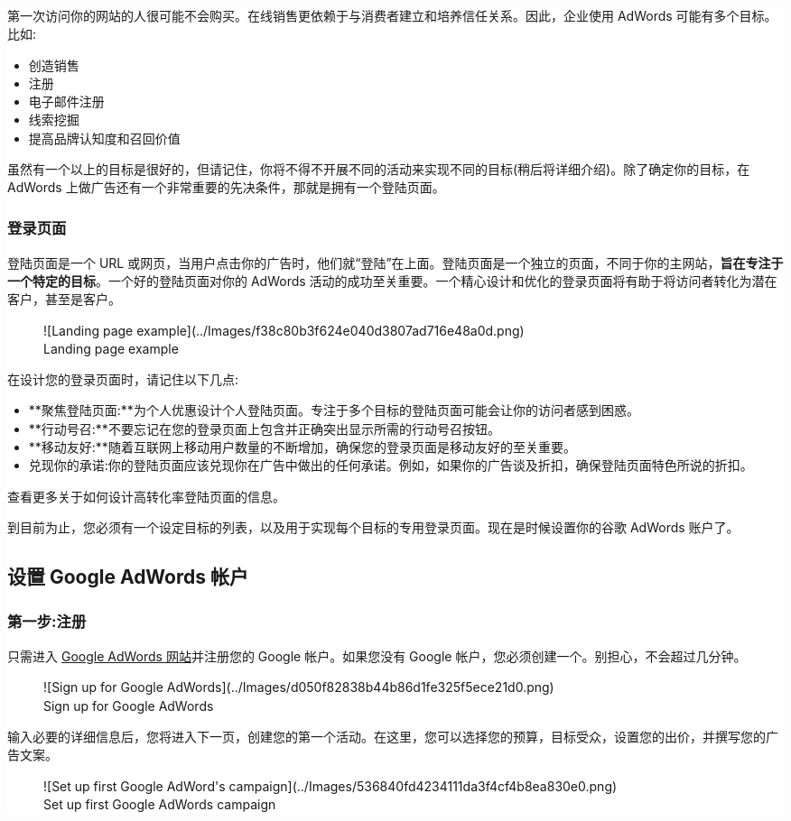 第一次访问你的网站的人很可能不会购买。在线销售更依赖于与消费者建立和培养信任关系。因此，企业使用 AdWords 可能有多个目标。比如:

*   创造销售
*   注册
*   电子邮件注册
*   线索挖掘
*   提高品牌认知度和召回价值

虽然有一个以上的目标是很好的，但请记住，你将不得不开展不同的活动来实现不同的目标(稍后将详细介绍)。除了确定你的目标，在 AdWords 上做广告还有一个非常重要的先决条件，那就是拥有一个登陆页面。

### 登录页面

登陆页面是一个 URL 或网页，当用户点击你的广告时，他们就“登陆”在上面。登陆页面是一个独立的页面，不同于你的主网站，**旨在专注于一个特定的目标**。一个好的登陆页面对你的 AdWords 活动的成功至关重要。一个精心设计和优化的登录页面将有助于将访问者转化为潜在客户，甚至是客户。

<figure id="attachment_19478" aria-describedby="caption-attachment-19478" style="width: 1321px" class="wp-caption aligncenter">![Landing page example](../Images/f38c80b3f624e040d3807ad716e48a0d.png)

<figcaption id="caption-attachment-19478" class="wp-caption-text">Landing page example</figcaption>

</figure>

在设计您的登录页面时，请记住以下几点:

*   **聚焦登陆页面:**为个人优惠设计个人登陆页面。专注于多个目标的登陆页面可能会让你的访问者感到困惑。
*   **行动号召:**不要忘记在您的登录页面上包含并正确突出显示所需的行动号召按钮。
*   **移动友好:**随着互联网上移动用户数量的不断增加，确保您的登录页面是移动友好的至关重要。
*   兑现你的承诺:你的登陆页面应该兑现你在广告中做出的任何承诺。例如，如果你的广告谈及折扣，确保登陆页面特色所说的折扣。

查看更多关于如何设计高转化率登陆页面的信息。

到目前为止，您必须有一个设定目标的列表，以及用于实现每个目标的专用登录页面。现在是时候设置你的谷歌 AdWords 账户了。

## 设置 Google AdWords 帐户

### 第一步:注册

只需进入 [Google AdWords 网站](https://adwords.google.com/)并注册您的 Google 帐户。如果您没有 Google 帐户，您必须创建一个。别担心，不会超过几分钟。

<figure id="attachment_19512" aria-describedby="caption-attachment-19512" style="width: 1785px" class="wp-caption aligncenter">![Sign up for Google AdWords](../Images/d050f82838b44b86d1fe325f5ece21d0.png)

<figcaption id="caption-attachment-19512" class="wp-caption-text">Sign up for Google AdWords</figcaption>

</figure>

输入必要的详细信息后，您将进入下一页，创建您的第一个活动。在这里，您可以选择您的预算，目标受众，设置您的出价，并撰写您的广告文案。

<figure id="attachment_19453" aria-describedby="caption-attachment-19453" style="width: 792px" class="wp-caption aligncenter">![Set up first Google AdWord's campaign](../Images/536840fd4234111da3f4cf4b8ea830e0.png)

<figcaption id="caption-attachment-19453" class="wp-caption-text">Set up first Google AdWords campaign</figcaption>
